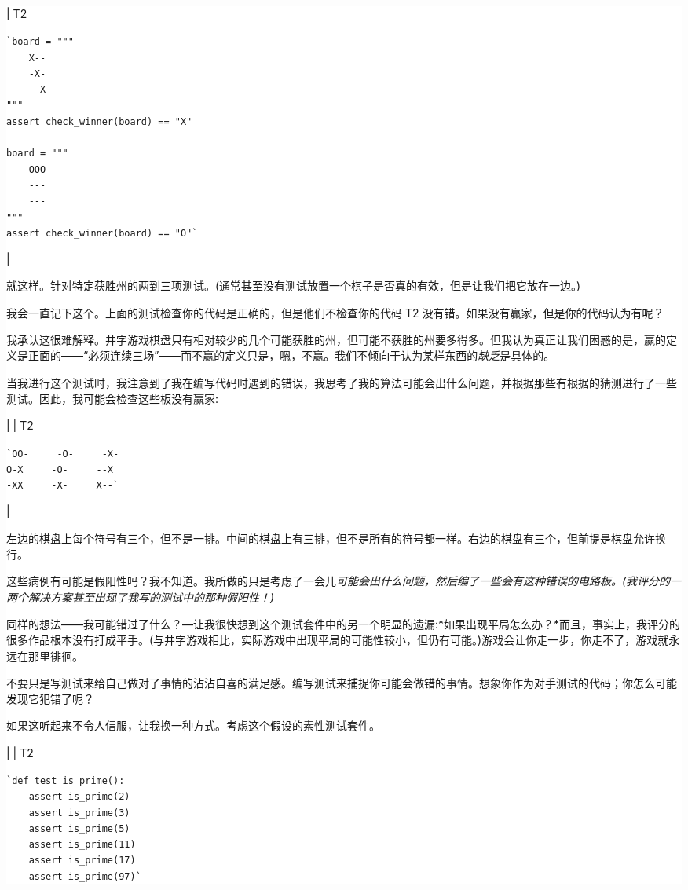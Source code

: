  | T2

```
`board = """
    X--
    -X-
    --X
"""
assert check_winner(board) == "X"

board = """
    OOO
    ---
    ---
"""
assert check_winner(board) == "O"` 
```

 |

就这样。针对特定获胜州的两到三项测试。(通常甚至没有测试放置一个棋子是否真的有效，但是让我们把它放在一边。)

我会一直记下这个。上面的测试检查你的代码是正确的，但是他们不检查你的代码 T2 没有错。如果没有赢家，但是你的代码认为有呢？

我承认这很难解释。井字游戏棋盘只有相对较少的几个可能获胜的州，但可能不获胜的州要多得多。但我认为真正让我们困惑的是，赢的定义是正面的——“必须连续三场”——而不赢的定义只是，嗯，不赢。我们不倾向于认为某样东西的*缺乏*是具体的。

当我进行这个测试时，我注意到了我在编写代码时遇到的错误，我思考了我的算法可能会出什么问题，并根据那些有根据的猜测进行了一些测试。因此，我可能会检查这些板没有赢家:

|  | T2

```
`OO-     -O-     -X-
O-X     -O-     --X
-XX     -X-     X--` 
```

 |

左边的棋盘上每个符号有三个，但不是一排。中间的棋盘上有三排，但不是所有的符号都一样。右边的棋盘有三个，但前提是棋盘允许换行。

这些病例有可能是假阳性吗？我不知道。我所做的只是考虑了一会儿*可能会出什么问题，然后编了一些会有这种错误的电路板。(我评分的一两个解决方案甚至出现了我写的测试中的那种假阳性！)*

同样的想法——我可能错过了什么？—让我很快想到这个测试套件中的另一个明显的遗漏:*如果出现平局怎么办？*而且，事实上，我评分的很多作品根本没有打成平手。(与井字游戏相比，实际游戏中出现平局的可能性较小，但仍有可能。)游戏会让你走一步，你走不了，游戏就永远在那里徘徊。

不要只是写测试来给自己做对了事情的沾沾自喜的满足感。编写测试来捕捉你可能会做错的事情。想象你作为对手测试的代码；你怎么可能发现它犯错了呢？

如果这听起来不令人信服，让我换一种方式。考虑这个假设的素性测试套件。

|  | T2

```
`def test_is_prime():
    assert is_prime(2)
    assert is_prime(3)
    assert is_prime(5)
    assert is_prime(11)
    assert is_prime(17)
    assert is_prime(97)` 
```
